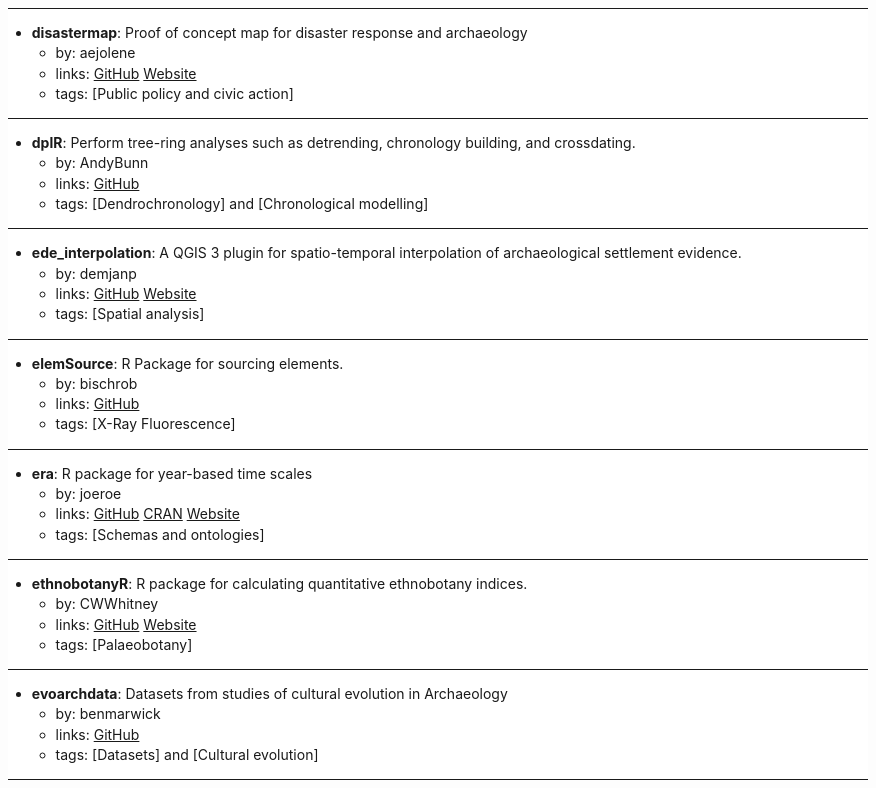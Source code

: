 ----

* **disastermap**: Proof of concept map for disaster response and archaeology
  * by: aejolene
  * links: [GitHub](https://github.com/aejolene/disastermap)           [Website](https://aejolene.github.io/disastermap/)
  * tags: [Public policy and civic action]
  
----

* **dplR**: Perform tree-ring analyses such as detrending, chronology building, and crossdating.
  * by: AndyBunn
  * links: [GitHub](https://github.com/AndyBunn/dplR)
  * tags: [Dendrochronology] and [Chronological modelling]
  
----

* **ede_interpolation**: A QGIS 3 plugin for spatio-temporal interpolation of archaeological settlement evidence.
  * by: demjanp
  * links: [GitHub](https://github.com/demjanp/ede_interpolation)           [Website](https://plugins.qgis.org/plugins/ede_interpolation/)
  * tags: [Spatial analysis]
  
----

* **elemSource**: R Package for sourcing elements.
  * by: bischrob
  * links: [GitHub](https://github.com/bischrob/elemSource)
  * tags: [X-Ray Fluorescence]
  
----

* **era**: R package for year-based time scales
  * by: joeroe
  * links: [GitHub](https://github.com/joeroe/era)        [CRAN](https://CRAN.R-project.org/package=era)   [Website](https://era.joeroe.io/)
  * tags: [Schemas and ontologies]
  
----

* **ethnobotanyR**: R package for calculating quantitative ethnobotany indices.
  * by: CWWhitney
  * links: [GitHub](https://github.com/CWWhitney/ethnobotanyR)           [Website](http://htmlpreview.github.io/?https://github.com/CWWhitney/ethnobotanyR/blob/master/vignettes/ethnobotanyr_vignette.html)
  * tags: [Palaeobotany]
  
----

* **evoarchdata**: Datasets from studies of cultural evolution in Archaeology
  * by: benmarwick
  * links: [GitHub](https://github.com/benmarwick/evoarchdata)
  * tags: [Datasets] and [Cultural evolution]
  
----

